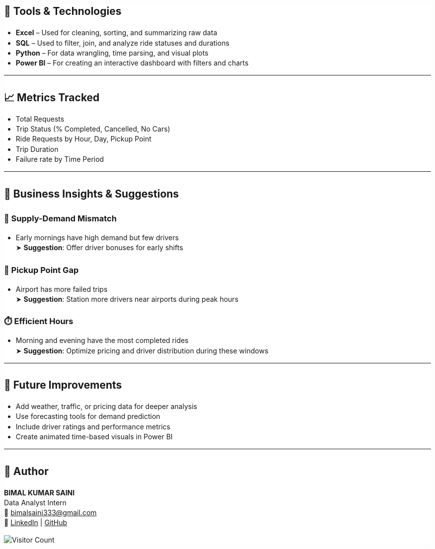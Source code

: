 
## 🚀 Tools & Technologies

- **Excel** – Used for cleaning, sorting, and summarizing raw data  
- **SQL** – Used to filter, join, and analyze ride statuses and durations  
- **Python** – For data wrangling, time parsing, and visual plots  
- **Power BI** – For creating an interactive dashboard with filters and charts

---

## 📈 Metrics Tracked

- Total Requests  
- Trip Status (% Completed, Cancelled, No Cars)  
- Ride Requests by Hour, Day, Pickup Point  
- Trip Duration  
- Failure rate by Time Period

---

## 📌 Business Insights & Suggestions

### 🚗 Supply-Demand Mismatch
- Early mornings have high demand but few drivers  
  ➤ **Suggestion**: Offer driver bonuses for early shifts

### 🛫 Pickup Point Gap
- Airport has more failed trips  
  ➤ **Suggestion**: Station more drivers near airports during peak hours

### ⏱️ Efficient Hours
- Morning and evening have the most completed rides  
  ➤ **Suggestion**: Optimize pricing and driver distribution during these windows

---

## 🔮 Future Improvements

- Add weather, traffic, or pricing data for deeper analysis  
- Use forecasting tools for demand prediction  
- Include driver ratings and performance metrics  
- Create animated time-based visuals in Power BI

---

## 🙌 Author

**BIMAL KUMAR SAINI**  
Data Analyst Intern  
📧 bimalsaini333@gmail.com  
🔗 [LinkedIn](https://www.linkedin.com/in/bimalsaini333/) | [GitHub](https://github.com/SainiBimal)

![Visitor Count](https://komarev.com/ghpvc/?username=SainiBimal&style=flat-square)
